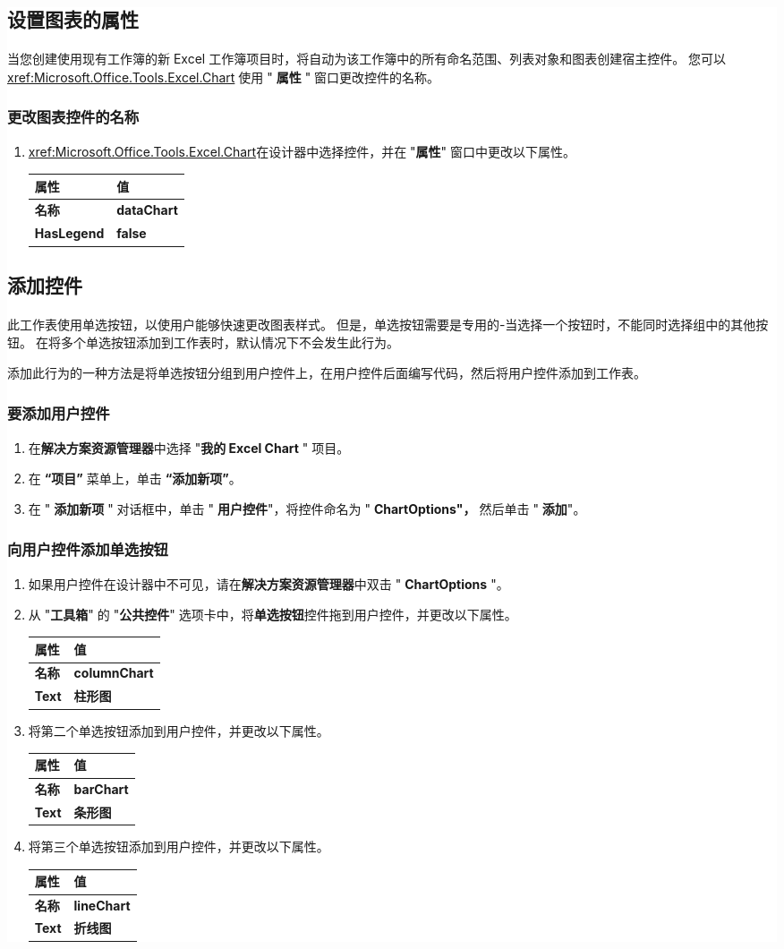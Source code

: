 ## <a name="set-properties-of-the-chart"></a>设置图表的属性
 当您创建使用现有工作簿的新 Excel 工作簿项目时，将自动为该工作簿中的所有命名范围、列表对象和图表创建宿主控件。 您可以 <xref:Microsoft.Office.Tools.Excel.Chart> 使用 " **属性** " 窗口更改控件的名称。

### <a name="to-change-the-name-of-the-chart-control"></a>更改图表控件的名称

1. <xref:Microsoft.Office.Tools.Excel.Chart>在设计器中选择控件，并在 "**属性**" 窗口中更改以下属性。

    |属性|值|
    |--------------|-----------|
    |**名称**|**dataChart**|
    |**HasLegend**|**false**|

## <a name="add-controls"></a>添加控件
 此工作表使用单选按钮，以使用户能够快速更改图表样式。 但是，单选按钮需要是专用的-当选择一个按钮时，不能同时选择组中的其他按钮。 在将多个单选按钮添加到工作表时，默认情况下不会发生此行为。

 添加此行为的一种方法是将单选按钮分组到用户控件上，在用户控件后面编写代码，然后将用户控件添加到工作表。

### <a name="to-add-a-user-control"></a>要添加用户控件

1. 在**解决方案资源管理器**中选择 "**我的 Excel Chart** " 项目。

2. 在 **“项目”** 菜单上，单击 **“添加新项”**。

3. 在 " **添加新项** " 对话框中，单击 " **用户控件**"，将控件命名为 " **ChartOptions"，** 然后单击 " **添加**"。

### <a name="to-add-radio-buttons-to-the-user-control"></a>向用户控件添加单选按钮

1. 如果用户控件在设计器中不可见，请在**解决方案资源管理器**中双击 " **ChartOptions** "。

2. 从 "**工具箱**" 的 "**公共控件**" 选项卡中，将**单选按钮**控件拖到用户控件，并更改以下属性。

   | 属性 | 值 |
   |----------|------------------|
   | **名称** | **columnChart** |
   | **Text** | **柱形图** |

3. 将第二个单选按钮添加到用户控件，并更改以下属性。

   | 属性 | 值 |
   |----------|---------------|
   | **名称** | **barChart** |
   | **Text** | **条形图** |

4. 将第三个单选按钮添加到用户控件，并更改以下属性。

   | 属性 | 值 |
   |----------|----------------|
   | **名称** | **lineChart** |
   | **Text** | **折线图** |

